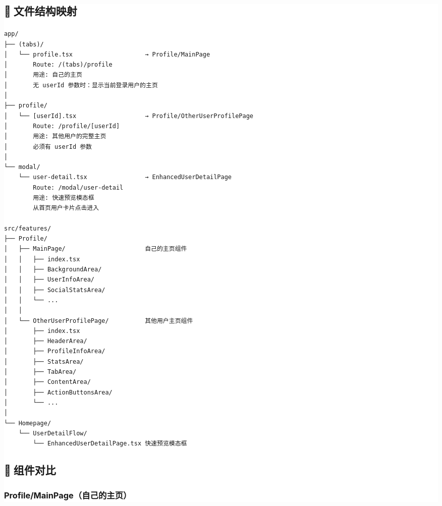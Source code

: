 
## 📂 文件结构映射

```
app/
├── (tabs)/
│   └── profile.tsx                    → Profile/MainPage
│       Route: /(tabs)/profile
│       用途: 自己的主页
│       无 userId 参数时：显示当前登录用户的主页
│       
├── profile/
│   └── [userId].tsx                   → Profile/OtherUserProfilePage
│       Route: /profile/[userId]
│       用途: 其他用户的完整主页
│       必须有 userId 参数
│       
└── modal/
    └── user-detail.tsx                → EnhancedUserDetailPage
        Route: /modal/user-detail
        用途: 快速预览模态框
        从首页用户卡片点击进入

src/features/
├── Profile/
│   ├── MainPage/                      自己的主页组件
│   │   ├── index.tsx
│   │   ├── BackgroundArea/
│   │   ├── UserInfoArea/
│   │   ├── SocialStatsArea/
│   │   └── ...
│   │
│   └── OtherUserProfilePage/          其他用户主页组件
│       ├── index.tsx
│       ├── HeaderArea/
│       ├── ProfileInfoArea/
│       ├── StatsArea/
│       ├── TabArea/
│       ├── ContentArea/
│       ├── ActionButtonsArea/
│       └── ...
│
└── Homepage/
    └── UserDetailFlow/
        └── EnhancedUserDetailPage.tsx 快速预览模态框
```

## 🎨 组件对比

### Profile/MainPage（自己的主页）
